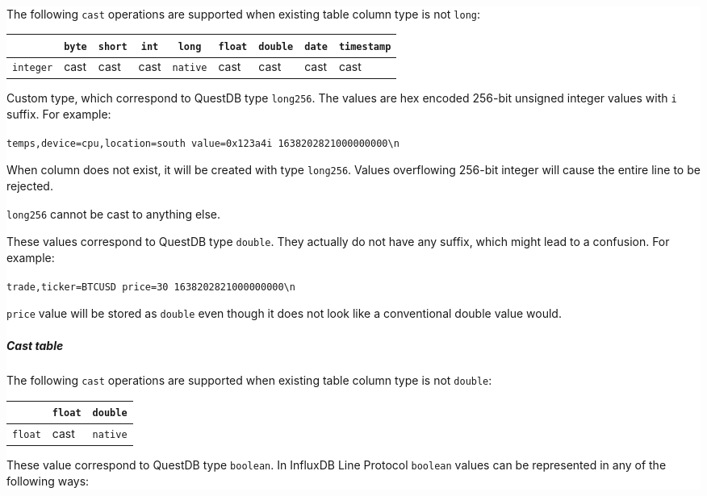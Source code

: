 The following `cast` operations are supported when existing table column type is not `long`:

|           | `byte` | `short` | `int` | `long`   | `float` | `double` | `date` | `timestamp` |
|-----------|--------|---------|-------|----------|---------|----------|--------|-------------|
| `integer` | cast   | cast    | cast  | `native` | cast    | cast     | cast   | cast        |


</TabItem>


<TabItem value="long256">


Custom type, which correspond to QuestDB type `long256`. The values are hex encoded 256-bit unsigned integer values with `i`
suffix. For example:

```shell
temps,device=cpu,location=south value=0x123a4i 1638202821000000000\n
```

When column does not exist, it will be created with type `long256`. Values overflowing 256-bit integer will cause the
entire line to be rejected.

`long256` cannot be cast to anything else.

</TabItem>


<TabItem value="float">


These values correspond to QuestDB type `double`. They actually do not have any suffix, which might lead to a confusion.
For example:

```shell
trade,ticker=BTCUSD price=30 1638202821000000000\n
```

`price` value will be stored as `double` even though it does not look like a conventional double value would.

##### Cast table

The following `cast` operations are supported when existing table column type is not `double`:

|         | `float` | `double` |
|---------|---------|----------|
| `float` | cast    | `native` |


</TabItem>


<TabItem value="boolean">


These value correspond to QuestDB type `boolean`. In InfluxDB Line Protocol `boolean` values can be represented in
any of the following ways:
